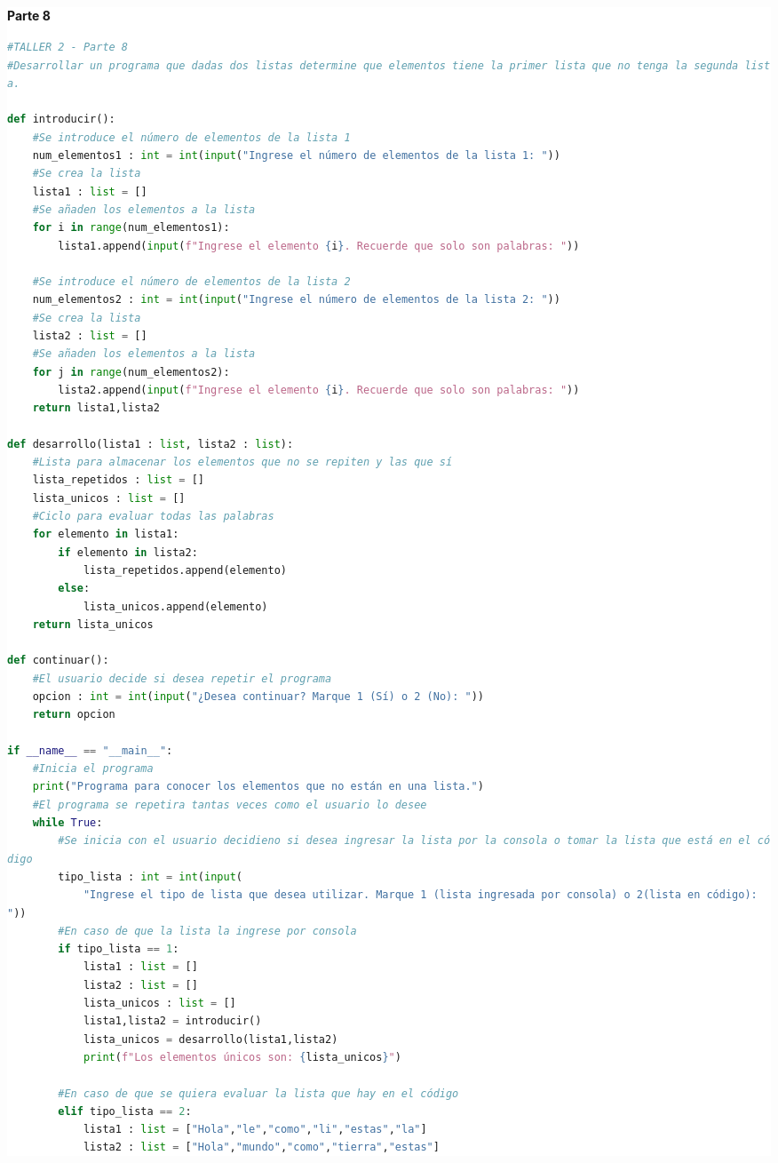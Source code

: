 **Parte 8** 
```python
#TALLER 2 - Parte 8
#Desarrollar un programa que dadas dos listas determine que elementos tiene la primer lista que no tenga la segunda lista.

def introducir():
    #Se introduce el número de elementos de la lista 1
    num_elementos1 : int = int(input("Ingrese el número de elementos de la lista 1: "))
    #Se crea la lista
    lista1 : list = []
    #Se añaden los elementos a la lista
    for i in range(num_elementos1):
        lista1.append(input(f"Ingrese el elemento {i}. Recuerde que solo son palabras: "))

    #Se introduce el número de elementos de la lista 2
    num_elementos2 : int = int(input("Ingrese el número de elementos de la lista 2: "))
    #Se crea la lista
    lista2 : list = []
    #Se añaden los elementos a la lista
    for j in range(num_elementos2):
        lista2.append(input(f"Ingrese el elemento {i}. Recuerde que solo son palabras: "))
    return lista1,lista2

def desarrollo(lista1 : list, lista2 : list):
    #Lista para almacenar los elementos que no se repiten y las que sí
    lista_repetidos : list = []
    lista_unicos : list = []
    #Ciclo para evaluar todas las palabras
    for elemento in lista1:
        if elemento in lista2:
            lista_repetidos.append(elemento)
        else:
            lista_unicos.append(elemento)
    return lista_unicos

def continuar():
    #El usuario decide si desea repetir el programa
    opcion : int = int(input("¿Desea continuar? Marque 1 (Sí) o 2 (No): "))
    return opcion

if __name__ == "__main__":
    #Inicia el programa
    print("Programa para conocer los elementos que no están en una lista.")
    #El programa se repetira tantas veces como el usuario lo desee
    while True:
        #Se inicia con el usuario decidieno si desea ingresar la lista por la consola o tomar la lista que está en el código
        tipo_lista : int = int(input(
            "Ingrese el tipo de lista que desea utilizar. Marque 1 (lista ingresada por consola) o 2(lista en código): "))
        #En caso de que la lista la ingrese por consola
        if tipo_lista == 1:
            lista1 : list = []  
            lista2 : list = []
            lista_unicos : list = []  
            lista1,lista2 = introducir()
            lista_unicos = desarrollo(lista1,lista2)
            print(f"Los elementos únicos son: {lista_unicos}")

        #En caso de que se quiera evaluar la lista que hay en el código
        elif tipo_lista == 2:
            lista1 : list = ["Hola","le","como","li","estas","la"]
            lista2 : list = ["Hola","mundo","como","tierra","estas"]
```